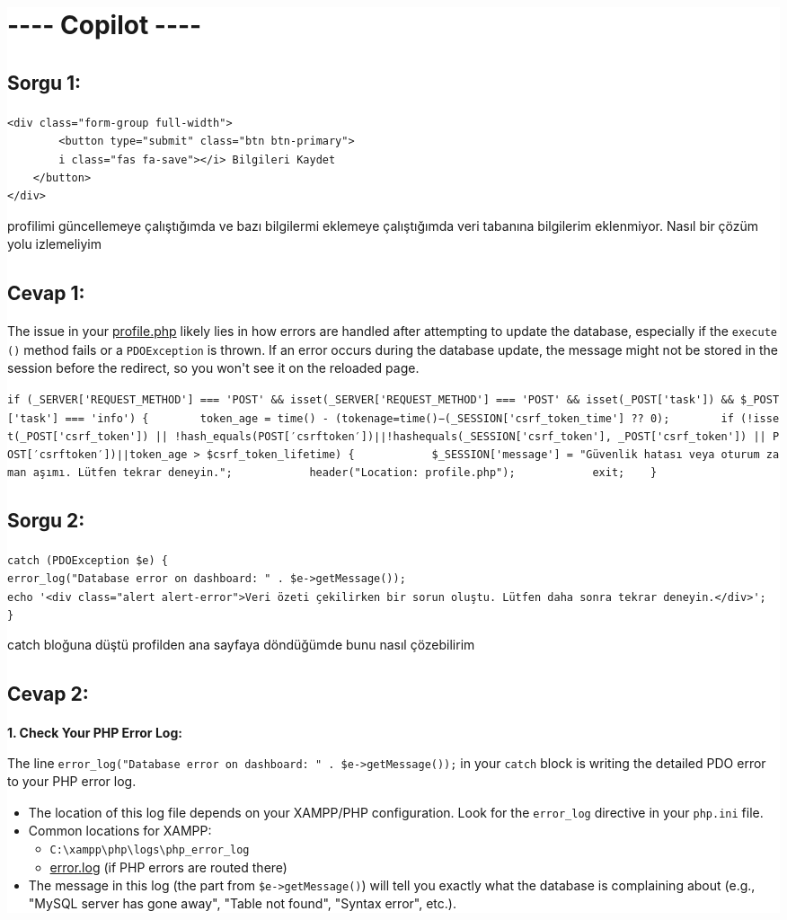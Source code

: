 # **---- Copilot ----**

## **Sorgu 1:**

```
<div class="form-group full-width">
    	<button type="submit" class="btn btn-primary">
		i class="fas fa-save"></i> Bilgileri Kaydet
	</button>
</div>                                       
```

profilimi güncellemeye çalıştığımda ve bazı bilgilermi eklemeye çalıştığımda veri tabanına bilgilerim eklenmiyor. Nasıl bir çözüm yolu izlemeliyim

## Cevap 1:

The issue in your [profile.php](vscode-file://vscode-app/c:/Users/mehme/AppData/Local/Programs/Microsoft%20VS%20Code/resources/app/out/vs/code/electron-sandbox/workbench/workbench.html) likely lies in how errors are handled after attempting to update the database, especially if the `execute()` method fails or a `PDOException` is thrown. If an error occurs during the database update, the message might not be stored in the session before the redirect, so you won't see it on the reloaded page.

```
if (_SERVER['REQUEST_METHOD'] === 'POST' && isset(_SERVER['REQUEST_METHOD'] === 'POST' && isset(_POST['task']) && $_POST['task'] === 'info') {        token_age = time() - (tokenage=time()−(_SESSION['csrf_token_time'] ?? 0);        if (!isset(_POST['csrf_token']) || !hash_equals(POST[′csrftoken′])∣∣!hashequals(_SESSION['csrf_token'], _POST['csrf_token']) || POST[′csrftoken′])∣∣token_age > $csrf_token_lifetime) {            $_SESSION['message'] = "Güvenlik hatası veya oturum zaman aşımı. Lütfen tekrar deneyin.";            header("Location: profile.php");            exit;    }
```

## Sorgu 2:

```
catch (PDOException $e) {
error_log("Database error on dashboard: " . $e->getMessage());
echo '<div class="alert alert-error">Veri özeti çekilirken bir sorun oluştu. Lütfen daha sonra tekrar deneyin.</div>';
}					
```

catch bloğuna düştü profilden ana sayfaya döndüğümde bunu nasıl çözebilirim

## Cevap 2:

**1. Check Your PHP Error Log:**

The line `error_log("Database error on dashboard: " . $e->getMessage());` in your `catch` block is writing the detailed PDO error to your PHP error log.

* The location of this log file depends on your XAMPP/PHP configuration. Look for the `error_log` directive in your `php.ini` file.
* Common locations for XAMPP:
  * `C:\xampp\php\logs\php_error_log`
  * [error.log](vscode-file://vscode-app/c:/Users/mehme/AppData/Local/Programs/Microsoft%20VS%20Code/resources/app/out/vs/code/electron-sandbox/workbench/workbench.html) (if PHP errors are routed there)
* The message in this log (the part from `$e->getMessage()`) will tell you exactly what the database is complaining about (e.g., "MySQL server has gone away", "Table not found", "Syntax error", etc.).
